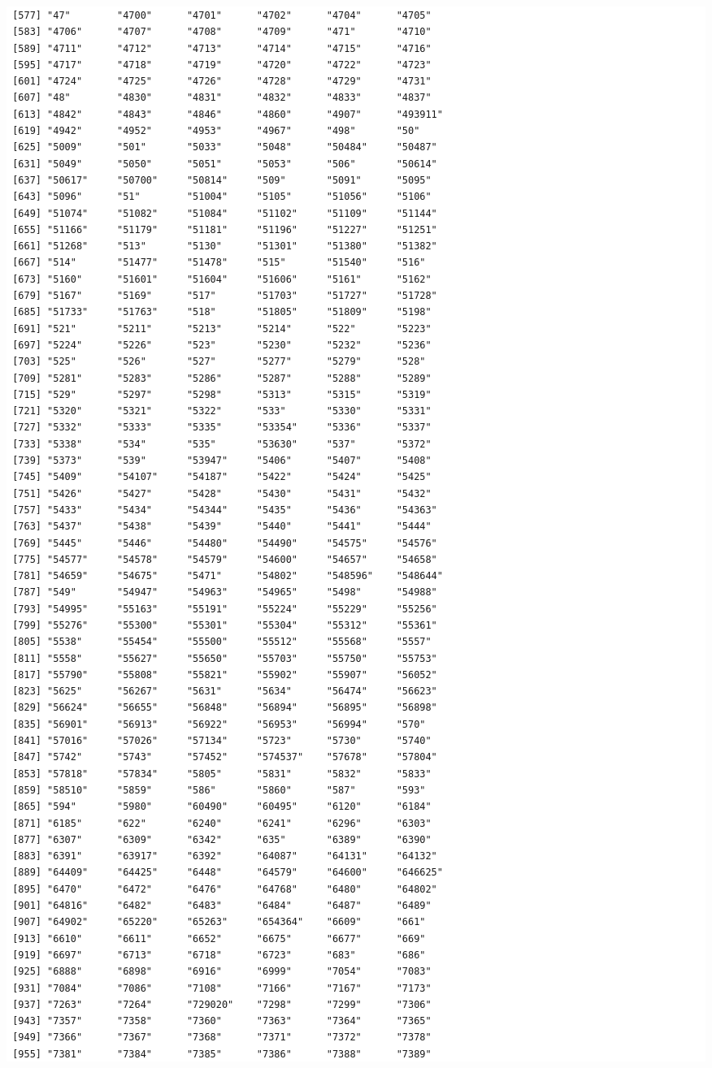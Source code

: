      [577] "47"        "4700"      "4701"      "4702"      "4704"      "4705"     
     [583] "4706"      "4707"      "4708"      "4709"      "471"       "4710"     
     [589] "4711"      "4712"      "4713"      "4714"      "4715"      "4716"     
     [595] "4717"      "4718"      "4719"      "4720"      "4722"      "4723"     
     [601] "4724"      "4725"      "4726"      "4728"      "4729"      "4731"     
     [607] "48"        "4830"      "4831"      "4832"      "4833"      "4837"     
     [613] "4842"      "4843"      "4846"      "4860"      "4907"      "493911"   
     [619] "4942"      "4952"      "4953"      "4967"      "498"       "50"       
     [625] "5009"      "501"       "5033"      "5048"      "50484"     "50487"    
     [631] "5049"      "5050"      "5051"      "5053"      "506"       "50614"    
     [637] "50617"     "50700"     "50814"     "509"       "5091"      "5095"     
     [643] "5096"      "51"        "51004"     "5105"      "51056"     "5106"     
     [649] "51074"     "51082"     "51084"     "51102"     "51109"     "51144"    
     [655] "51166"     "51179"     "51181"     "51196"     "51227"     "51251"    
     [661] "51268"     "513"       "5130"      "51301"     "51380"     "51382"    
     [667] "514"       "51477"     "51478"     "515"       "51540"     "516"      
     [673] "5160"      "51601"     "51604"     "51606"     "5161"      "5162"     
     [679] "5167"      "5169"      "517"       "51703"     "51727"     "51728"    
     [685] "51733"     "51763"     "518"       "51805"     "51809"     "5198"     
     [691] "521"       "5211"      "5213"      "5214"      "522"       "5223"     
     [697] "5224"      "5226"      "523"       "5230"      "5232"      "5236"     
     [703] "525"       "526"       "527"       "5277"      "5279"      "528"      
     [709] "5281"      "5283"      "5286"      "5287"      "5288"      "5289"     
     [715] "529"       "5297"      "5298"      "5313"      "5315"      "5319"     
     [721] "5320"      "5321"      "5322"      "533"       "5330"      "5331"     
     [727] "5332"      "5333"      "5335"      "53354"     "5336"      "5337"     
     [733] "5338"      "534"       "535"       "53630"     "537"       "5372"     
     [739] "5373"      "539"       "53947"     "5406"      "5407"      "5408"     
     [745] "5409"      "54107"     "54187"     "5422"      "5424"      "5425"     
     [751] "5426"      "5427"      "5428"      "5430"      "5431"      "5432"     
     [757] "5433"      "5434"      "54344"     "5435"      "5436"      "54363"    
     [763] "5437"      "5438"      "5439"      "5440"      "5441"      "5444"     
     [769] "5445"      "5446"      "54480"     "54490"     "54575"     "54576"    
     [775] "54577"     "54578"     "54579"     "54600"     "54657"     "54658"    
     [781] "54659"     "54675"     "5471"      "54802"     "548596"    "548644"   
     [787] "549"       "54947"     "54963"     "54965"     "5498"      "54988"    
     [793] "54995"     "55163"     "55191"     "55224"     "55229"     "55256"    
     [799] "55276"     "55300"     "55301"     "55304"     "55312"     "55361"    
     [805] "5538"      "55454"     "55500"     "55512"     "55568"     "5557"     
     [811] "5558"      "55627"     "55650"     "55703"     "55750"     "55753"    
     [817] "55790"     "55808"     "55821"     "55902"     "55907"     "56052"    
     [823] "5625"      "56267"     "5631"      "5634"      "56474"     "56623"    
     [829] "56624"     "56655"     "56848"     "56894"     "56895"     "56898"    
     [835] "56901"     "56913"     "56922"     "56953"     "56994"     "570"      
     [841] "57016"     "57026"     "57134"     "5723"      "5730"      "5740"     
     [847] "5742"      "5743"      "57452"     "574537"    "57678"     "57804"    
     [853] "57818"     "57834"     "5805"      "5831"      "5832"      "5833"     
     [859] "58510"     "5859"      "586"       "5860"      "587"       "593"      
     [865] "594"       "5980"      "60490"     "60495"     "6120"      "6184"     
     [871] "6185"      "622"       "6240"      "6241"      "6296"      "6303"     
     [877] "6307"      "6309"      "6342"      "635"       "6389"      "6390"     
     [883] "6391"      "63917"     "6392"      "64087"     "64131"     "64132"    
     [889] "64409"     "64425"     "6448"      "64579"     "64600"     "646625"   
     [895] "6470"      "6472"      "6476"      "64768"     "6480"      "64802"    
     [901] "64816"     "6482"      "6483"      "6484"      "6487"      "6489"     
     [907] "64902"     "65220"     "65263"     "654364"    "6609"      "661"      
     [913] "6610"      "6611"      "6652"      "6675"      "6677"      "669"      
     [919] "6697"      "6713"      "6718"      "6723"      "683"       "686"      
     [925] "6888"      "6898"      "6916"      "6999"      "7054"      "7083"     
     [931] "7084"      "7086"      "7108"      "7166"      "7167"      "7173"     
     [937] "7263"      "7264"      "729020"    "7298"      "7299"      "7306"     
     [943] "7357"      "7358"      "7360"      "7363"      "7364"      "7365"     
     [949] "7366"      "7367"      "7368"      "7371"      "7372"      "7378"     
     [955] "7381"      "7384"      "7385"      "7386"      "7388"      "7389"     
